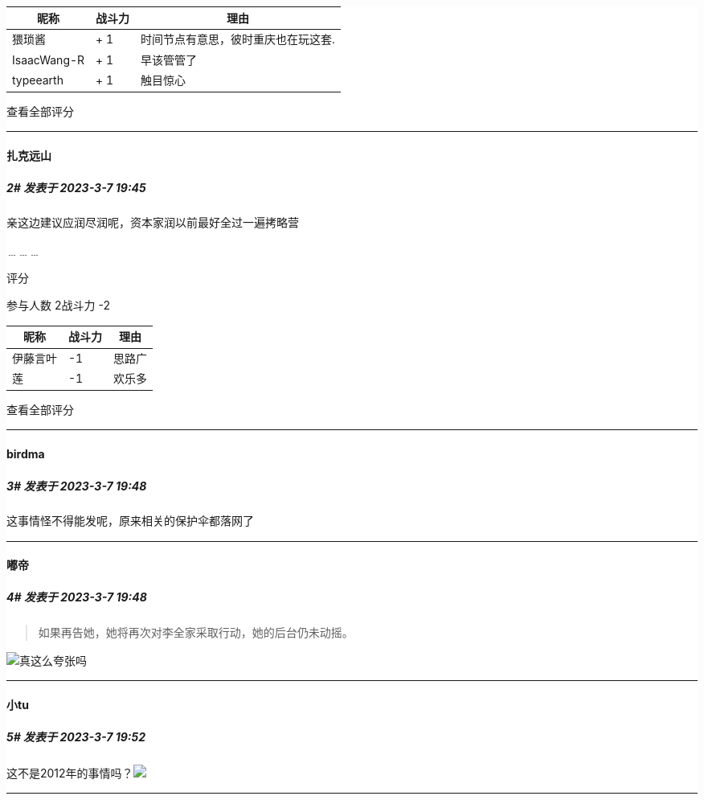 |昵称|战斗力|理由|
|----|---|---|
| 猥琐酱| + 1|时间节点有意思，彼时重庆也在玩这套.|
| IsaacWang-R| + 1|早该管管了|
| typeearth| + 1|触目惊心|

查看全部评分

*****

####  扎克远山  
##### 2#       发表于 2023-3-7 19:45

亲这边建议应润尽润呢，资本家润以前最好全过一遍拷略营

﹍﹍﹍

评分

 参与人数 2战斗力 -2

|昵称|战斗力|理由|
|----|---|---|
| 伊藤言叶|-1|思路广|
| 莲|-1|欢乐多|

查看全部评分

*****

####  birdma  
##### 3#       发表于 2023-3-7 19:48

这事情怪不得能发呢，原来相关的保护伞都落网了

*****

####  嘟帝  
##### 4#       发表于 2023-3-7 19:48

<blockquote>如果再告她，她将再次对李全家采取行动，她的后台仍未动摇。</blockquote>
<img src="https://static.saraba1st.com/image/smiley/face2017/053.png" referrerpolicy="no-referrer">真这么夸张吗

*****

####  小tu  
##### 5#       发表于 2023-3-7 19:52

这不是2012年的事情吗？<img src="https://static.saraba1st.com/image/smiley/face2017/105.png" referrerpolicy="no-referrer">

*****
